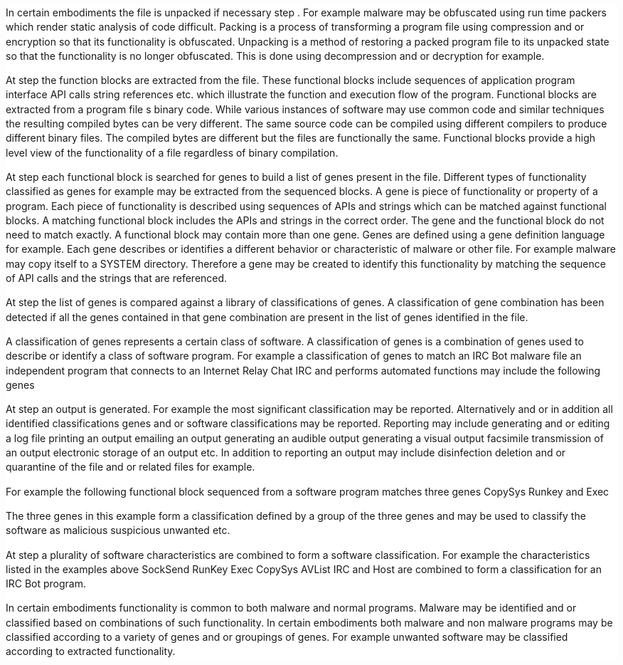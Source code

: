 In certain embodiments the file is unpacked if necessary step . For example malware may be obfuscated using run time packers which render static analysis of code difficult. Packing is a process of transforming a program file using compression and or encryption so that its functionality is obfuscated. Unpacking is a method of restoring a packed program file to its unpacked state so that the functionality is no longer obfuscated. This is done using decompression and or decryption for example.

At step the function blocks are extracted from the file. These functional blocks include sequences of application program interface API calls string references etc. which illustrate the function and execution flow of the program. Functional blocks are extracted from a program file s binary code. While various instances of software may use common code and similar techniques the resulting compiled bytes can be very different. The same source code can be compiled using different compilers to produce different binary files. The compiled bytes are different but the files are functionally the same. Functional blocks provide a high level view of the functionality of a file regardless of binary compilation.

At step each functional block is searched for genes to build a list of genes present in the file. Different types of functionality classified as genes for example may be extracted from the sequenced blocks. A gene is piece of functionality or property of a program. Each piece of functionality is described using sequences of APIs and strings which can be matched against functional blocks. A matching functional block includes the APIs and strings in the correct order. The gene and the functional block do not need to match exactly. A functional block may contain more than one gene. Genes are defined using a gene definition language for example. Each gene describes or identifies a different behavior or characteristic of malware or other file. For example malware may copy itself to a SYSTEM directory. Therefore a gene may be created to identify this functionality by matching the sequence of API calls and the strings that are referenced.

At step the list of genes is compared against a library of classifications of genes. A classification of gene combination has been detected if all the genes contained in that gene combination are present in the list of genes identified in the file.

A classification of genes represents a certain class of software. A classification of genes is a combination of genes used to describe or identify a class of software program. For example a classification of genes to match an IRC Bot malware file an independent program that connects to an Internet Relay Chat IRC and performs automated functions may include the following genes 

At step an output is generated. For example the most significant classification may be reported. Alternatively and or in addition all identified classifications genes and or software classifications may be reported. Reporting may include generating and or editing a log file printing an output emailing an output generating an audible output generating a visual output facsimile transmission of an output electronic storage of an output etc. In addition to reporting an output may include disinfection deletion and or quarantine of the file and or related files for example.

For example the following functional block sequenced from a software program matches three genes CopySys Runkey and Exec 

The three genes in this example form a classification defined by a group of the three genes and may be used to classify the software as malicious suspicious unwanted etc.

At step a plurality of software characteristics are combined to form a software classification. For example the characteristics listed in the examples above SockSend RunKey Exec CopySys AVList IRC and Host are combined to form a classification for an IRC Bot program.

In certain embodiments functionality is common to both malware and normal programs. Malware may be identified and or classified based on combinations of such functionality. In certain embodiments both malware and non malware programs may be classified according to a variety of genes and or groupings of genes. For example unwanted software may be classified according to extracted functionality.
